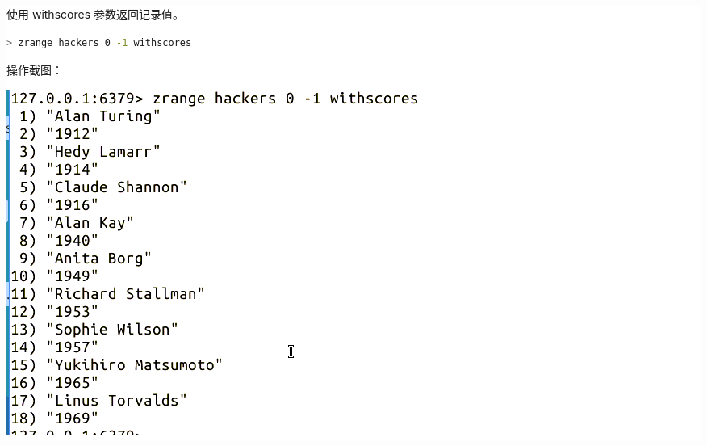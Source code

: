 使用 withscores 参数返回记录值。

```bash
> zrange hackers 0 -1 withscores
```

操作截图：

![2-6-2](./images/userid42227labid911time1429509789313.png)



